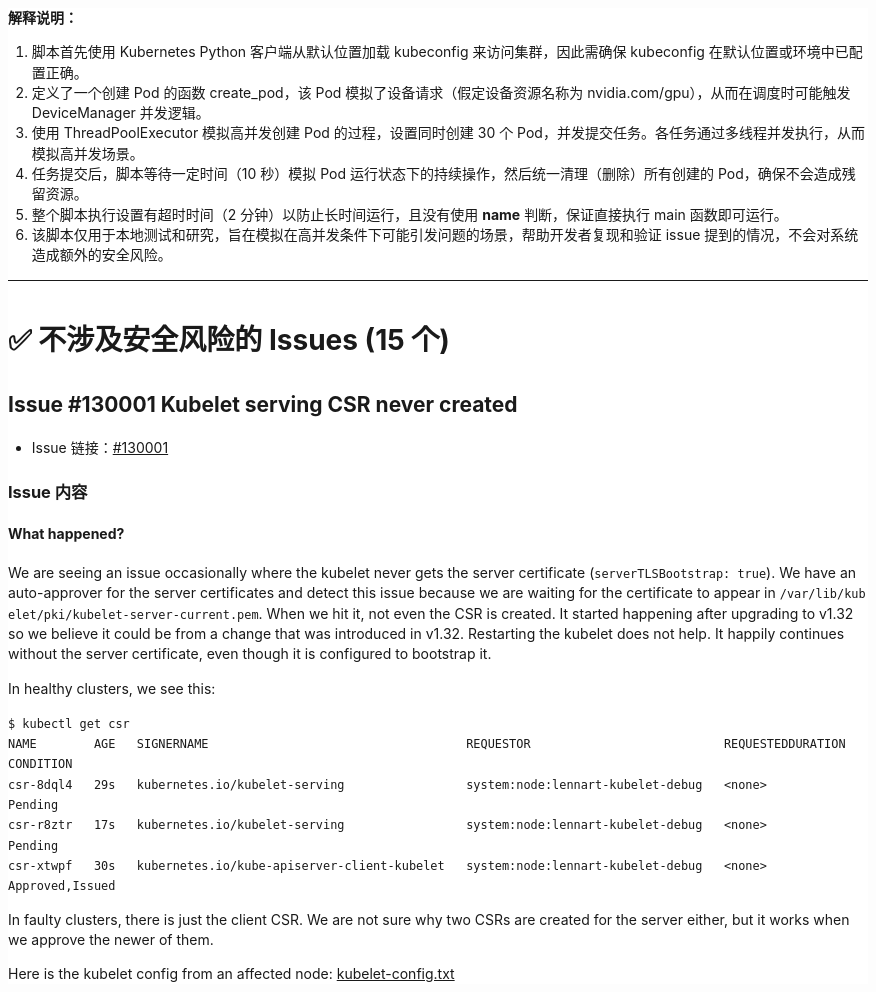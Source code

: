 
**解释说明：**

1. 脚本首先使用 Kubernetes Python 客户端从默认位置加载 kubeconfig 来访问集群，因此需确保 kubeconfig 在默认位置或环境中已配置正确。
2. 定义了一个创建 Pod 的函数 create_pod，该 Pod 模拟了设备请求（假定设备资源名称为 nvidia.com/gpu），从而在调度时可能触发 DeviceManager 并发逻辑。
3. 使用 ThreadPoolExecutor 模拟高并发创建 Pod 的过程，设置同时创建 30 个 Pod，并发提交任务。各任务通过多线程并发执行，从而模拟高并发场景。
4. 任务提交后，脚本等待一定时间（10 秒）模拟 Pod 运行状态下的持续操作，然后统一清理（删除）所有创建的 Pod，确保不会造成残留资源。
5. 整个脚本执行设置有超时时间（2 分钟）以防止长时间运行，且没有使用 __name__ 判断，保证直接执行 main 函数即可运行。
6. 该脚本仅用于本地测试和研究，旨在模拟在高并发条件下可能引发问题的场景，帮助开发者复现和验证 issue 提到的情况，不会对系统造成额外的安全风险。

---


# ✅ 不涉及安全风险的 Issues (15 个)

## Issue #130001 Kubelet serving CSR never created

- Issue 链接：[#130001](https://github.com/kubernetes/kubernetes/issues/130001)

### Issue 内容

#### What happened?

We are seeing an issue occasionally where the kubelet never gets the server certificate (`serverTLSBootstrap: true`).
We have an auto-approver for the server certificates and detect this issue because we are waiting for the certificate to appear in `/var/lib/kubelet/pki/kubelet-server-current.pem`. When we hit it, not even the CSR is created.
It started happening after upgrading to v1.32 so we believe it could be from a change that was introduced in v1.32.
Restarting the kubelet does not help. It happily continues without the server certificate, even though it is configured to bootstrap it.

In healthy clusters, we see this:

```console
$ kubectl get csr
NAME        AGE   SIGNERNAME                                    REQUESTOR                           REQUESTEDDURATION   CONDITION
csr-8dql4   29s   kubernetes.io/kubelet-serving                 system:node:lennart-kubelet-debug   <none>              Pending
csr-r8ztr   17s   kubernetes.io/kubelet-serving                 system:node:lennart-kubelet-debug   <none>              Pending
csr-xtwpf   30s   kubernetes.io/kube-apiserver-client-kubelet   system:node:lennart-kubelet-debug   <none>              Approved,Issued
```

In faulty clusters, there is just the client CSR.
We are not sure why two CSRs are created for the server either, but it works when we approve the newer of them.

Here is the kubelet config from an affected node: [kubelet-config.txt](https://github.com/user-attachments/files/18688742/kubelet-config.txt)
